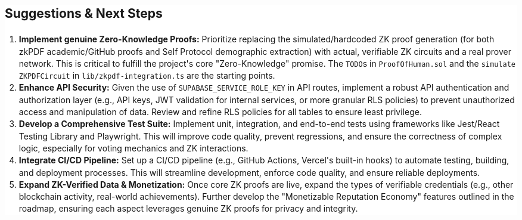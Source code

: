## Suggestions & Next Steps
1.  **Implement genuine Zero-Knowledge Proofs:** Prioritize replacing the simulated/hardcoded ZK proof generation (for both zkPDF academic/GitHub proofs and Self Protocol demographic extraction) with actual, verifiable ZK circuits and a real prover network. This is critical to fulfill the project's core "Zero-Knowledge" promise. The `TODO`s in `ProofOfHuman.sol` and the `simulateZKPDFCircuit` in `lib/zkpdf-integration.ts` are the starting points.
2.  **Enhance API Security:** Given the use of `SUPABASE_SERVICE_ROLE_KEY` in API routes, implement a robust API authentication and authorization layer (e.g., API keys, JWT validation for internal services, or more granular RLS policies) to prevent unauthorized access and manipulation of data. Review and refine RLS policies for all tables to ensure least privilege.
3.  **Develop a Comprehensive Test Suite:** Implement unit, integration, and end-to-end tests using frameworks like Jest/React Testing Library and Playwright. This will improve code quality, prevent regressions, and ensure the correctness of complex logic, especially for voting mechanics and ZK interactions.
4.  **Integrate CI/CD Pipeline:** Set up a CI/CD pipeline (e.g., GitHub Actions, Vercel's built-in hooks) to automate testing, building, and deployment processes. This will streamline development, enforce code quality, and ensure reliable deployments.
5.  **Expand ZK-Verified Data & Monetization:** Once core ZK proofs are live, expand the types of verifiable credentials (e.g., other blockchain activity, real-world achievements). Further develop the "Monetizable Reputation Economy" features outlined in the roadmap, ensuring each aspect leverages genuine ZK proofs for privacy and integrity.